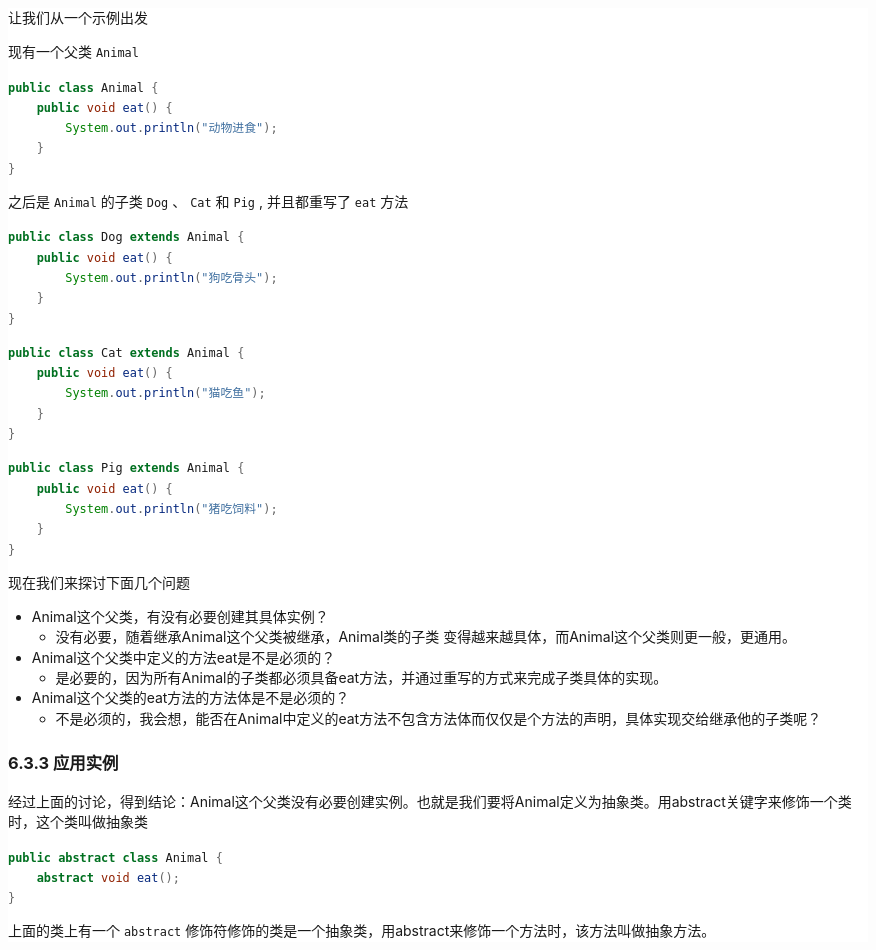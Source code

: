 让我们从一个示例出发

现有一个父类 `Animal`

```java
public class Animal {
    public void eat() {
        System.out.println("动物进食");
    }
}
```

之后是 `Animal` 的子类 `Dog` 、 `Cat` 和 `Pig` , 并且都重写了 `eat` 方法

```java
public class Dog extends Animal {
    public void eat() {
        System.out.println("狗吃骨头");
    }
}
```

```java
public class Cat extends Animal {
    public void eat() {
        System.out.println("猫吃鱼");
    }
}
```

```java
public class Pig extends Animal {
    public void eat() {
        System.out.println("猪吃饲料");
    }
}
```

现在我们来探讨下面几个问题

* Animal这个父类，有没有必要创建其具体实例？
  + 没有必要，随着继承Animal这个父类被继承，Animal类的子类    变得越来越具体，而Animal这个父类则更一般，更通用。
* Animal这个父类中定义的方法eat是不是必须的？
  + 是必要的，因为所有Animal的子类都必须具备eat方法，并通过重写的方式来完成子类具体的实现。
* Animal这个父类的eat方法的方法体是不是必须的？
  + 不是必须的，我会想，能否在Animal中定义的eat方法不包含方法体而仅仅是个方法的声明，具体实现交给继承他的子类呢？

### 6.3.3 应用实例

经过上面的讨论，得到结论：Animal这个父类没有必要创建实例。也就是我们要将Animal定义为抽象类。用abstract关键字来修饰一个类时，这个类叫做抽象类

```java
public abstract class Animal {
    abstract void eat();
}
```

上面的类上有一个 `abstract` 修饰符修饰的类是一个抽象类，用abstract来修饰一个方法时，该方法叫做抽象方法。
